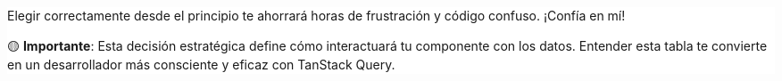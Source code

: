 Elegir correctamente desde el principio te ahorrará horas de frustración y código confuso. ¡Confía en mí!

🟡 **Importante**: Esta decisión estratégica define cómo interactuará tu componente con los datos. Entender esta tabla te convierte en un desarrollador más consciente y eficaz con TanStack Query.
